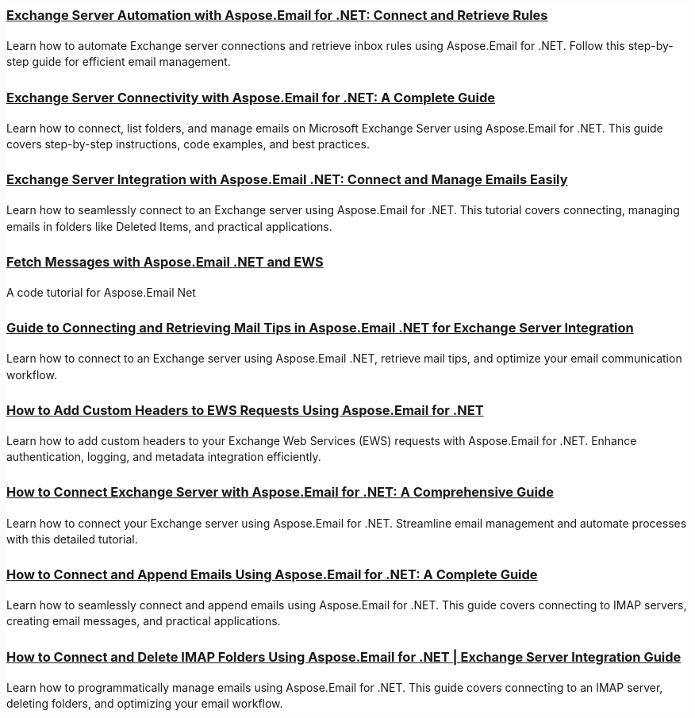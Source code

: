 ### [Exchange Server Automation with Aspose.Email for .NET&#58; Connect and Retrieve Rules](./exchange-server-automation-aspose-email-net/)
Learn how to automate Exchange server connections and retrieve inbox rules using Aspose.Email for .NET. Follow this step-by-step guide for efficient email management.

### [Exchange Server Connectivity with Aspose.Email for .NET&#58; A Complete Guide](./exchange-server-connectivity-aspose-email-dotnet/)
Learn how to connect, list folders, and manage emails on Microsoft Exchange Server using Aspose.Email for .NET. This guide covers step-by-step instructions, code examples, and best practices.

### [Exchange Server Integration with Aspose.Email .NET&#58; Connect and Manage Emails Easily](./exchange-server-connections-aspose-email-net/)
Learn how to seamlessly connect to an Exchange server using Aspose.Email for .NET. This tutorial covers connecting, managing emails in folders like Deleted Items, and practical applications.

### [Fetch Messages with Aspose.Email .NET and EWS](./fetch-messages-aspose-email-net-ews/)
A code tutorial for Aspose.Email Net

### [Guide to Connecting and Retrieving Mail Tips in Aspose.Email .NET for Exchange Server Integration](./aspose-email-dotnet-connect-retrieve-mail-tips/)
Learn how to connect to an Exchange server using Aspose.Email .NET, retrieve mail tips, and optimize your email communication workflow.

### [How to Add Custom Headers to EWS Requests Using Aspose.Email for .NET](./add-custom-headers-to-ews-aspose-email-net/)
Learn how to add custom headers to your Exchange Web Services (EWS) requests with Aspose.Email for .NET. Enhance authentication, logging, and metadata integration efficiently.

### [How to Connect Exchange Server with Aspose.Email for .NET&#58; A Comprehensive Guide](./exchange-server-connection-aspose-email-net/)
Learn how to connect your Exchange server using Aspose.Email for .NET. Streamline email management and automate processes with this detailed tutorial.

### [How to Connect and Append Emails Using Aspose.Email for .NET&#58; A Complete Guide](./connect-append-emails-aspose-email-net/)
Learn how to seamlessly connect and append emails using Aspose.Email for .NET. This guide covers connecting to IMAP servers, creating email messages, and practical applications.

### [How to Connect and Delete IMAP Folders Using Aspose.Email for .NET | Exchange Server Integration Guide](./aspose-email-net-connect-delete-folders-imap/)
Learn how to programmatically manage emails using Aspose.Email for .NET. This guide covers connecting to an IMAP server, deleting folders, and optimizing your email workflow.
